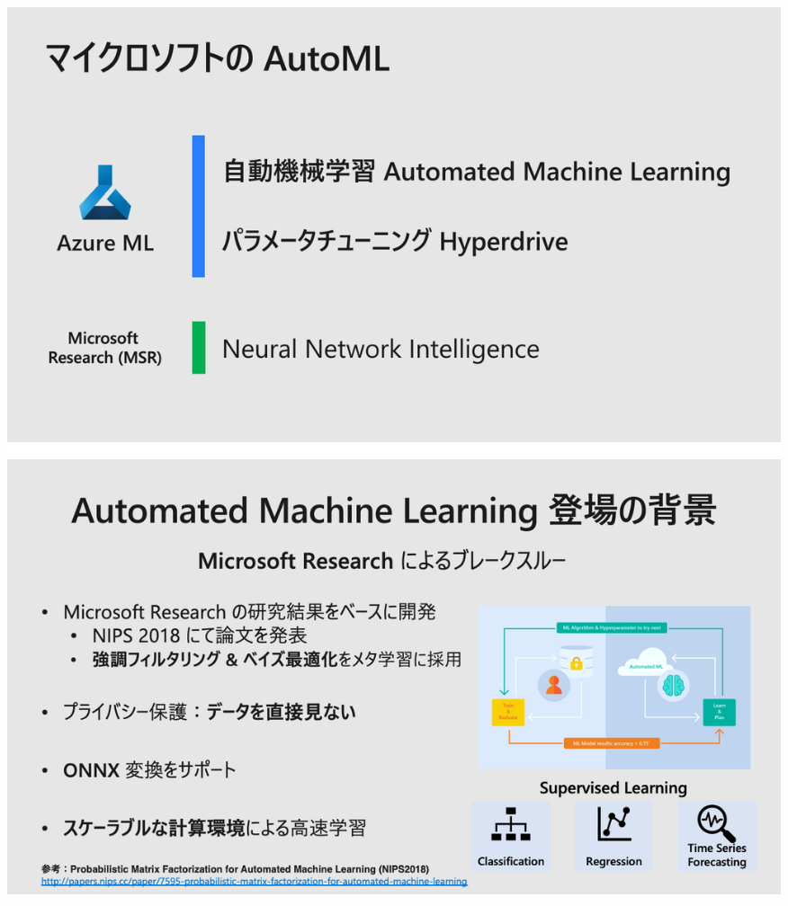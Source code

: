![マイクロソフトの AutoML](./assets/images/AzureML-Bootcamp-資料_1280x720px_00066.png)

![Automated Machine Learning 登場の背景](./assets/images/AzureML-Bootcamp-資料_1280x720px_00067.png)
